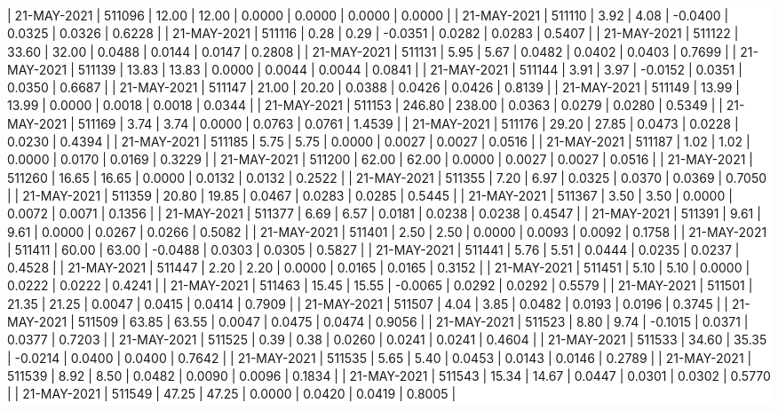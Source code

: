 | 21-MAY-2021 | 511096 | 12.00 | 12.00 | 0.0000 | 0.0000 | 0.0000 | 0.0000 |
| 21-MAY-2021 | 511110 | 3.92 | 4.08 | -0.0400 | 0.0325 | 0.0326 | 0.6228 |
| 21-MAY-2021 | 511116 | 0.28 | 0.29 | -0.0351 | 0.0282 | 0.0283 | 0.5407 |
| 21-MAY-2021 | 511122 | 33.60 | 32.00 | 0.0488 | 0.0144 | 0.0147 | 0.2808 |
| 21-MAY-2021 | 511131 | 5.95 | 5.67 | 0.0482 | 0.0402 | 0.0403 | 0.7699 |
| 21-MAY-2021 | 511139 | 13.83 | 13.83 | 0.0000 | 0.0044 | 0.0044 | 0.0841 |
| 21-MAY-2021 | 511144 | 3.91 | 3.97 | -0.0152 | 0.0351 | 0.0350 | 0.6687 |
| 21-MAY-2021 | 511147 | 21.00 | 20.20 | 0.0388 | 0.0426 | 0.0426 | 0.8139 |
| 21-MAY-2021 | 511149 | 13.99 | 13.99 | 0.0000 | 0.0018 | 0.0018 | 0.0344 |
| 21-MAY-2021 | 511153 | 246.80 | 238.00 | 0.0363 | 0.0279 | 0.0280 | 0.5349 |
| 21-MAY-2021 | 511169 | 3.74 | 3.74 | 0.0000 | 0.0763 | 0.0761 | 1.4539 |
| 21-MAY-2021 | 511176 | 29.20 | 27.85 | 0.0473 | 0.0228 | 0.0230 | 0.4394 |
| 21-MAY-2021 | 511185 | 5.75 | 5.75 | 0.0000 | 0.0027 | 0.0027 | 0.0516 |
| 21-MAY-2021 | 511187 | 1.02 | 1.02 | 0.0000 | 0.0170 | 0.0169 | 0.3229 |
| 21-MAY-2021 | 511200 | 62.00 | 62.00 | 0.0000 | 0.0027 | 0.0027 | 0.0516 |
| 21-MAY-2021 | 511260 | 16.65 | 16.65 | 0.0000 | 0.0132 | 0.0132 | 0.2522 |
| 21-MAY-2021 | 511355 | 7.20 | 6.97 | 0.0325 | 0.0370 | 0.0369 | 0.7050 |
| 21-MAY-2021 | 511359 | 20.80 | 19.85 | 0.0467 | 0.0283 | 0.0285 | 0.5445 |
| 21-MAY-2021 | 511367 | 3.50 | 3.50 | 0.0000 | 0.0072 | 0.0071 | 0.1356 |
| 21-MAY-2021 | 511377 | 6.69 | 6.57 | 0.0181 | 0.0238 | 0.0238 | 0.4547 |
| 21-MAY-2021 | 511391 | 9.61 | 9.61 | 0.0000 | 0.0267 | 0.0266 | 0.5082 |
| 21-MAY-2021 | 511401 | 2.50 | 2.50 | 0.0000 | 0.0093 | 0.0092 | 0.1758 |
| 21-MAY-2021 | 511411 | 60.00 | 63.00 | -0.0488 | 0.0303 | 0.0305 | 0.5827 |
| 21-MAY-2021 | 511441 | 5.76 | 5.51 | 0.0444 | 0.0235 | 0.0237 | 0.4528 |
| 21-MAY-2021 | 511447 | 2.20 | 2.20 | 0.0000 | 0.0165 | 0.0165 | 0.3152 |
| 21-MAY-2021 | 511451 | 5.10 | 5.10 | 0.0000 | 0.0222 | 0.0222 | 0.4241 |
| 21-MAY-2021 | 511463 | 15.45 | 15.55 | -0.0065 | 0.0292 | 0.0292 | 0.5579 |
| 21-MAY-2021 | 511501 | 21.35 | 21.25 | 0.0047 | 0.0415 | 0.0414 | 0.7909 |
| 21-MAY-2021 | 511507 | 4.04 | 3.85 | 0.0482 | 0.0193 | 0.0196 | 0.3745 |
| 21-MAY-2021 | 511509 | 63.85 | 63.55 | 0.0047 | 0.0475 | 0.0474 | 0.9056 |
| 21-MAY-2021 | 511523 | 8.80 | 9.74 | -0.1015 | 0.0371 | 0.0377 | 0.7203 |
| 21-MAY-2021 | 511525 | 0.39 | 0.38 | 0.0260 | 0.0241 | 0.0241 | 0.4604 |
| 21-MAY-2021 | 511533 | 34.60 | 35.35 | -0.0214 | 0.0400 | 0.0400 | 0.7642 |
| 21-MAY-2021 | 511535 | 5.65 | 5.40 | 0.0453 | 0.0143 | 0.0146 | 0.2789 |
| 21-MAY-2021 | 511539 | 8.92 | 8.50 | 0.0482 | 0.0090 | 0.0096 | 0.1834 |
| 21-MAY-2021 | 511543 | 15.34 | 14.67 | 0.0447 | 0.0301 | 0.0302 | 0.5770 |
| 21-MAY-2021 | 511549 | 47.25 | 47.25 | 0.0000 | 0.0420 | 0.0419 | 0.8005 |